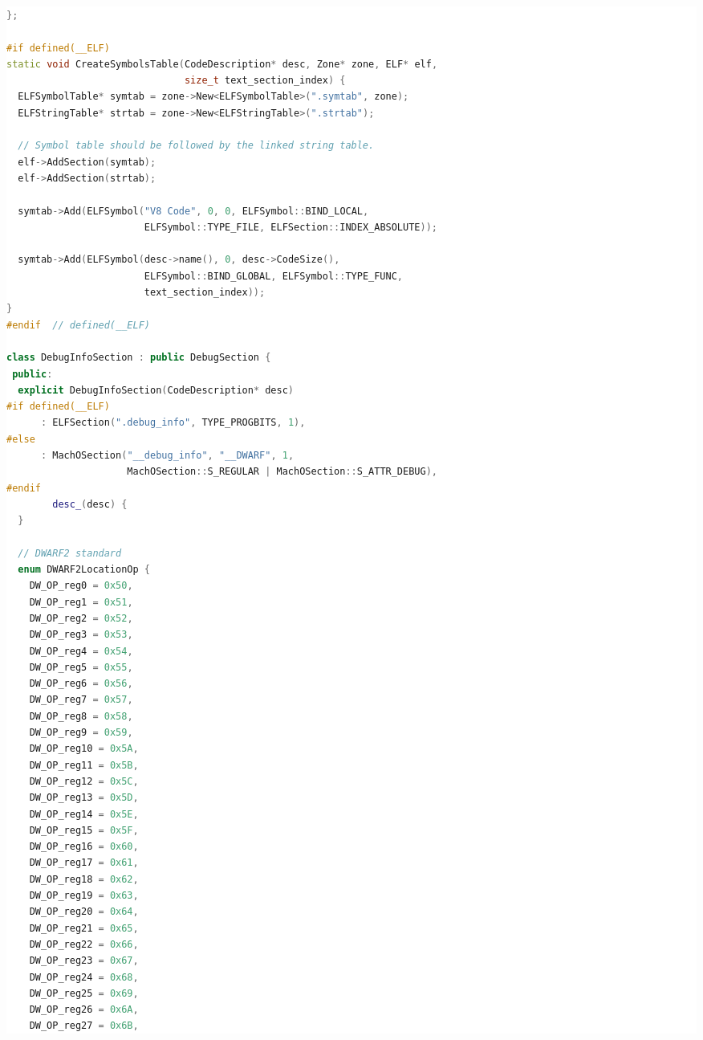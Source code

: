 ```cpp
};

#if defined(__ELF)
static void CreateSymbolsTable(CodeDescription* desc, Zone* zone, ELF* elf,
                               size_t text_section_index) {
  ELFSymbolTable* symtab = zone->New<ELFSymbolTable>(".symtab", zone);
  ELFStringTable* strtab = zone->New<ELFStringTable>(".strtab");

  // Symbol table should be followed by the linked string table.
  elf->AddSection(symtab);
  elf->AddSection(strtab);

  symtab->Add(ELFSymbol("V8 Code", 0, 0, ELFSymbol::BIND_LOCAL,
                        ELFSymbol::TYPE_FILE, ELFSection::INDEX_ABSOLUTE));

  symtab->Add(ELFSymbol(desc->name(), 0, desc->CodeSize(),
                        ELFSymbol::BIND_GLOBAL, ELFSymbol::TYPE_FUNC,
                        text_section_index));
}
#endif  // defined(__ELF)

class DebugInfoSection : public DebugSection {
 public:
  explicit DebugInfoSection(CodeDescription* desc)
#if defined(__ELF)
      : ELFSection(".debug_info", TYPE_PROGBITS, 1),
#else
      : MachOSection("__debug_info", "__DWARF", 1,
                     MachOSection::S_REGULAR | MachOSection::S_ATTR_DEBUG),
#endif
        desc_(desc) {
  }

  // DWARF2 standard
  enum DWARF2LocationOp {
    DW_OP_reg0 = 0x50,
    DW_OP_reg1 = 0x51,
    DW_OP_reg2 = 0x52,
    DW_OP_reg3 = 0x53,
    DW_OP_reg4 = 0x54,
    DW_OP_reg5 = 0x55,
    DW_OP_reg6 = 0x56,
    DW_OP_reg7 = 0x57,
    DW_OP_reg8 = 0x58,
    DW_OP_reg9 = 0x59,
    DW_OP_reg10 = 0x5A,
    DW_OP_reg11 = 0x5B,
    DW_OP_reg12 = 0x5C,
    DW_OP_reg13 = 0x5D,
    DW_OP_reg14 = 0x5E,
    DW_OP_reg15 = 0x5F,
    DW_OP_reg16 = 0x60,
    DW_OP_reg17 = 0x61,
    DW_OP_reg18 = 0x62,
    DW_OP_reg19 = 0x63,
    DW_OP_reg20 = 0x64,
    DW_OP_reg21 = 0x65,
    DW_OP_reg22 = 0x66,
    DW_OP_reg23 = 0x67,
    DW_OP_reg24 = 0x68,
    DW_OP_reg25 = 0x69,
    DW_OP_reg26 = 0x6A,
    DW_OP_reg27 = 0x6B,
```